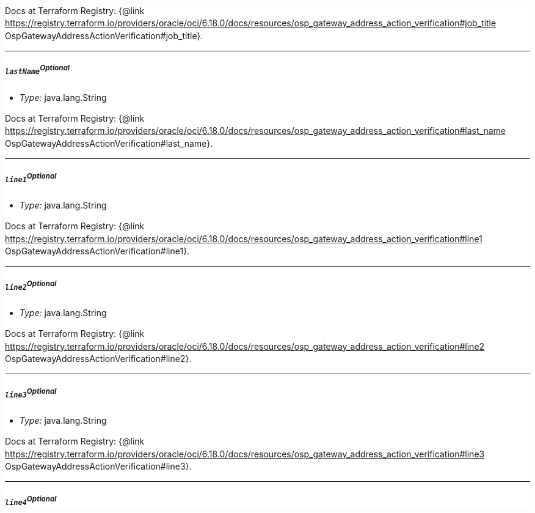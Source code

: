 Docs at Terraform Registry: {@link https://registry.terraform.io/providers/oracle/oci/6.18.0/docs/resources/osp_gateway_address_action_verification#job_title OspGatewayAddressActionVerification#job_title}.

---

##### `lastName`<sup>Optional</sup> <a name="lastName" id="rhizo-co-terraform-provider-oci.ospGatewayAddressActionVerification.OspGatewayAddressActionVerification.Initializer.parameter.lastName"></a>

- *Type:* java.lang.String

Docs at Terraform Registry: {@link https://registry.terraform.io/providers/oracle/oci/6.18.0/docs/resources/osp_gateway_address_action_verification#last_name OspGatewayAddressActionVerification#last_name}.

---

##### `line1`<sup>Optional</sup> <a name="line1" id="rhizo-co-terraform-provider-oci.ospGatewayAddressActionVerification.OspGatewayAddressActionVerification.Initializer.parameter.line1"></a>

- *Type:* java.lang.String

Docs at Terraform Registry: {@link https://registry.terraform.io/providers/oracle/oci/6.18.0/docs/resources/osp_gateway_address_action_verification#line1 OspGatewayAddressActionVerification#line1}.

---

##### `line2`<sup>Optional</sup> <a name="line2" id="rhizo-co-terraform-provider-oci.ospGatewayAddressActionVerification.OspGatewayAddressActionVerification.Initializer.parameter.line2"></a>

- *Type:* java.lang.String

Docs at Terraform Registry: {@link https://registry.terraform.io/providers/oracle/oci/6.18.0/docs/resources/osp_gateway_address_action_verification#line2 OspGatewayAddressActionVerification#line2}.

---

##### `line3`<sup>Optional</sup> <a name="line3" id="rhizo-co-terraform-provider-oci.ospGatewayAddressActionVerification.OspGatewayAddressActionVerification.Initializer.parameter.line3"></a>

- *Type:* java.lang.String

Docs at Terraform Registry: {@link https://registry.terraform.io/providers/oracle/oci/6.18.0/docs/resources/osp_gateway_address_action_verification#line3 OspGatewayAddressActionVerification#line3}.

---

##### `line4`<sup>Optional</sup> <a name="line4" id="rhizo-co-terraform-provider-oci.ospGatewayAddressActionVerification.OspGatewayAddressActionVerification.Initializer.parameter.line4"></a>
